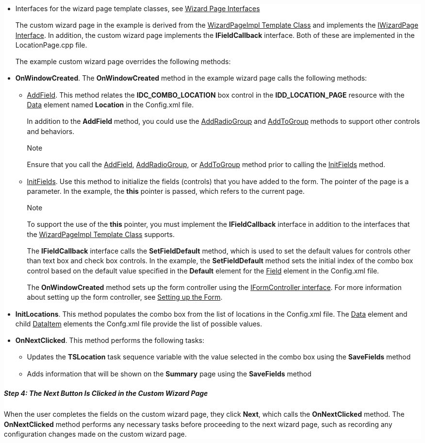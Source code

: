 - Interfaces for the wizard page template classes, see [Wizard Page Interfaces](#WizardPageInterfaces)

  The custom wizard page in the example is derived from the [WizardPageImpl Template Class](#WizardPageImplTemplateClass) and implements the [IWizardPage Interface](#IWizardPageInterface). In addition, the custom wizard page implements the **IFieldCallback** interface. Both of these are implemented in the LocationPage.cpp file.

  The example custom wizard page overrides the following methods:

- **OnWindowCreated**. The **OnWindowCreated** method in the example wizard page calls the following methods:

  - [AddField](#AddField). This method relates the **IDC_COMBO_LOCATION** box control in the **IDD_LOCATION_PAGE** resource with the [Data](#Data) element named **Location** in the Config.xml file.

     In addition to the **AddField** method, you could use the [AddRadioGroup](#AddRadioGroup) and [AddToGroup](#addtogroup) methods to support other controls and behaviors.

    > [!NOTE]
    >  Ensure that you call the [AddField](#AddField), [AddRadioGroup](#AddRadioGroup), or [AddToGroup](#addtogroup) method prior to calling the [InitFields](#InitFields) method.

  - [InitFields](#InitFields). Use this method to initialize the fields (controls) that you have added to the form. The pointer of the page is a parameter. In the example, the **this** pointer is passed, which refers to the current page.

    > [!NOTE]
    >  To support the use of the **this** pointer, you must implement the **IFieldCallback** interface in addition to the interfaces that the [WizardPageImpl Template Class](#WizardPageImplTemplateClass) supports.

     The **IFieldCallback** interface calls the **SetFieldDefault** method, which is used to set the default values for controls other than text box and check box controls. In the example, the **SetFieldDefault** method sets the initial index of the combo box control based on the default value specified in the **Default** element for the [Field](#Field) element in the Config.xml file.

    The **OnWindowCreated** method sets up the form controller using the [IFormController interface](#iformcontroller-interface). For more information about setting up the form controller, see [Setting up the Form](#SettingUptheForm).

- **InitLocations**. This method populates the combo box from the list of locations in the Config.xml file. The [Data](#Data) element and child [DataItem](#DataItem) elements the Confg.xml file provide the list of possible values.

- **OnNextClicked**. This method performs the following tasks:

  -   Updates the **TSLocation** task sequence variable with the value selected in the combo box using the **SaveFields** method

  -   Adds information that will be shown on the **Summary** page using the **SaveFields** method

#####  <a name="TheNextButtonisClickedinCustomWizardPage"></a> Step 4: The Next Button Is Clicked in the Custom Wizard Page
 When the user completes the fields on the custom wizard page, they click **Next**, which calls the **OnNextClicked** method. The **OnNextClicked** method performs any necessary tasks before proceeding to the next wizard page, such as recording any configuration changes made on the custom wizard page.
